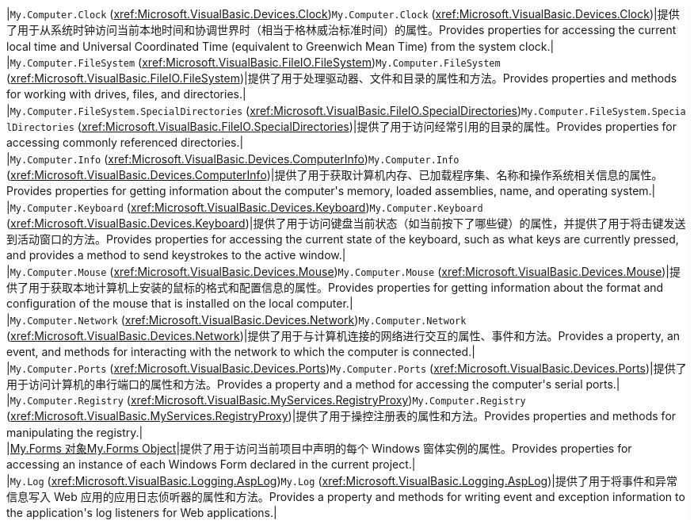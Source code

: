 |<span data-ttu-id="87aa6-124">`My.Computer.Clock` (<xref:Microsoft.VisualBasic.Devices.Clock>)</span><span class="sxs-lookup"><span data-stu-id="87aa6-124">`My.Computer.Clock` (<xref:Microsoft.VisualBasic.Devices.Clock>)</span></span>|<span data-ttu-id="87aa6-125">提供了用于从系统时钟访问当前本地时间和协调世界时（相当于格林威治标准时间）的属性。</span><span class="sxs-lookup"><span data-stu-id="87aa6-125">Provides properties for accessing the current local time and Universal Coordinated Time (equivalent to Greenwich Mean Time) from the system clock.</span></span>|  
|<span data-ttu-id="87aa6-126">`My.Computer.FileSystem` (<xref:Microsoft.VisualBasic.FileIO.FileSystem>)</span><span class="sxs-lookup"><span data-stu-id="87aa6-126">`My.Computer.FileSystem` (<xref:Microsoft.VisualBasic.FileIO.FileSystem>)</span></span>|<span data-ttu-id="87aa6-127">提供了用于处理驱动器、文件和目录的属性和方法。</span><span class="sxs-lookup"><span data-stu-id="87aa6-127">Provides properties and methods for working with drives, files, and directories.</span></span>|  
|<span data-ttu-id="87aa6-128">`My.Computer.FileSystem.SpecialDirectories` (<xref:Microsoft.VisualBasic.FileIO.SpecialDirectories>)</span><span class="sxs-lookup"><span data-stu-id="87aa6-128">`My.Computer.FileSystem.SpecialDirectories` (<xref:Microsoft.VisualBasic.FileIO.SpecialDirectories>)</span></span>|<span data-ttu-id="87aa6-129">提供了用于访问经常引用的目录的属性。</span><span class="sxs-lookup"><span data-stu-id="87aa6-129">Provides properties for accessing commonly referenced directories.</span></span>|  
|<span data-ttu-id="87aa6-130">`My.Computer.Info` (<xref:Microsoft.VisualBasic.Devices.ComputerInfo>)</span><span class="sxs-lookup"><span data-stu-id="87aa6-130">`My.Computer.Info` (<xref:Microsoft.VisualBasic.Devices.ComputerInfo>)</span></span>|<span data-ttu-id="87aa6-131">提供了用于获取计算机内存、已加载程序集、名称和操作系统相关信息的属性。</span><span class="sxs-lookup"><span data-stu-id="87aa6-131">Provides properties for getting information about the computer's memory, loaded assemblies, name, and operating system.</span></span>|  
|<span data-ttu-id="87aa6-132">`My.Computer.Keyboard` (<xref:Microsoft.VisualBasic.Devices.Keyboard>)</span><span class="sxs-lookup"><span data-stu-id="87aa6-132">`My.Computer.Keyboard` (<xref:Microsoft.VisualBasic.Devices.Keyboard>)</span></span>|<span data-ttu-id="87aa6-133">提供了用于访问键盘当前状态（如当前按下了哪些键）的属性，并提供了用于将击键发送到活动窗口的方法。</span><span class="sxs-lookup"><span data-stu-id="87aa6-133">Provides properties for accessing the current state of the keyboard, such as what keys are currently pressed, and provides a method to send keystrokes to the active window.</span></span>|  
|<span data-ttu-id="87aa6-134">`My.Computer.Mouse` (<xref:Microsoft.VisualBasic.Devices.Mouse>)</span><span class="sxs-lookup"><span data-stu-id="87aa6-134">`My.Computer.Mouse` (<xref:Microsoft.VisualBasic.Devices.Mouse>)</span></span>|<span data-ttu-id="87aa6-135">提供了用于获取本地计算机上安装的鼠标的格式和配置信息的属性。</span><span class="sxs-lookup"><span data-stu-id="87aa6-135">Provides properties for getting information about the format and configuration of the mouse that is installed on the local computer.</span></span>|  
|<span data-ttu-id="87aa6-136">`My.Computer.Network` (<xref:Microsoft.VisualBasic.Devices.Network>)</span><span class="sxs-lookup"><span data-stu-id="87aa6-136">`My.Computer.Network` (<xref:Microsoft.VisualBasic.Devices.Network>)</span></span>|<span data-ttu-id="87aa6-137">提供了用于与计算机连接的网络进行交互的属性、事件和方法。</span><span class="sxs-lookup"><span data-stu-id="87aa6-137">Provides a property, an event, and methods for interacting with the network to which the computer is connected.</span></span>|  
|<span data-ttu-id="87aa6-138">`My.Computer.Ports` (<xref:Microsoft.VisualBasic.Devices.Ports>)</span><span class="sxs-lookup"><span data-stu-id="87aa6-138">`My.Computer.Ports` (<xref:Microsoft.VisualBasic.Devices.Ports>)</span></span>|<span data-ttu-id="87aa6-139">提供了用于访问计算机的串行端口的属性和方法。</span><span class="sxs-lookup"><span data-stu-id="87aa6-139">Provides a property and a method for accessing the computer's serial ports.</span></span>|  
|<span data-ttu-id="87aa6-140">`My.Computer.Registry` (<xref:Microsoft.VisualBasic.MyServices.RegistryProxy>)</span><span class="sxs-lookup"><span data-stu-id="87aa6-140">`My.Computer.Registry` (<xref:Microsoft.VisualBasic.MyServices.RegistryProxy>)</span></span>|<span data-ttu-id="87aa6-141">提供了用于操控注册表的属性和方法。</span><span class="sxs-lookup"><span data-stu-id="87aa6-141">Provides properties and methods for manipulating the registry.</span></span>|  
|[<span data-ttu-id="87aa6-142">My.Forms 对象</span><span class="sxs-lookup"><span data-stu-id="87aa6-142">My.Forms Object</span></span>](my-forms-object.md)|<span data-ttu-id="87aa6-143">提供了用于访问当前项目中声明的每个 Windows 窗体实例的属性。</span><span class="sxs-lookup"><span data-stu-id="87aa6-143">Provides properties for accessing an instance of each Windows Form declared in the current project.</span></span>|  
|<span data-ttu-id="87aa6-144">`My.Log` (<xref:Microsoft.VisualBasic.Logging.AspLog>)</span><span class="sxs-lookup"><span data-stu-id="87aa6-144">`My.Log` (<xref:Microsoft.VisualBasic.Logging.AspLog>)</span></span>|<span data-ttu-id="87aa6-145">提供了用于将事件和异常信息写入 Web 应用的应用日志侦听器的属性和方法。</span><span class="sxs-lookup"><span data-stu-id="87aa6-145">Provides a property and methods for writing event and exception information to the application's log listeners for Web applications.</span></span>|  